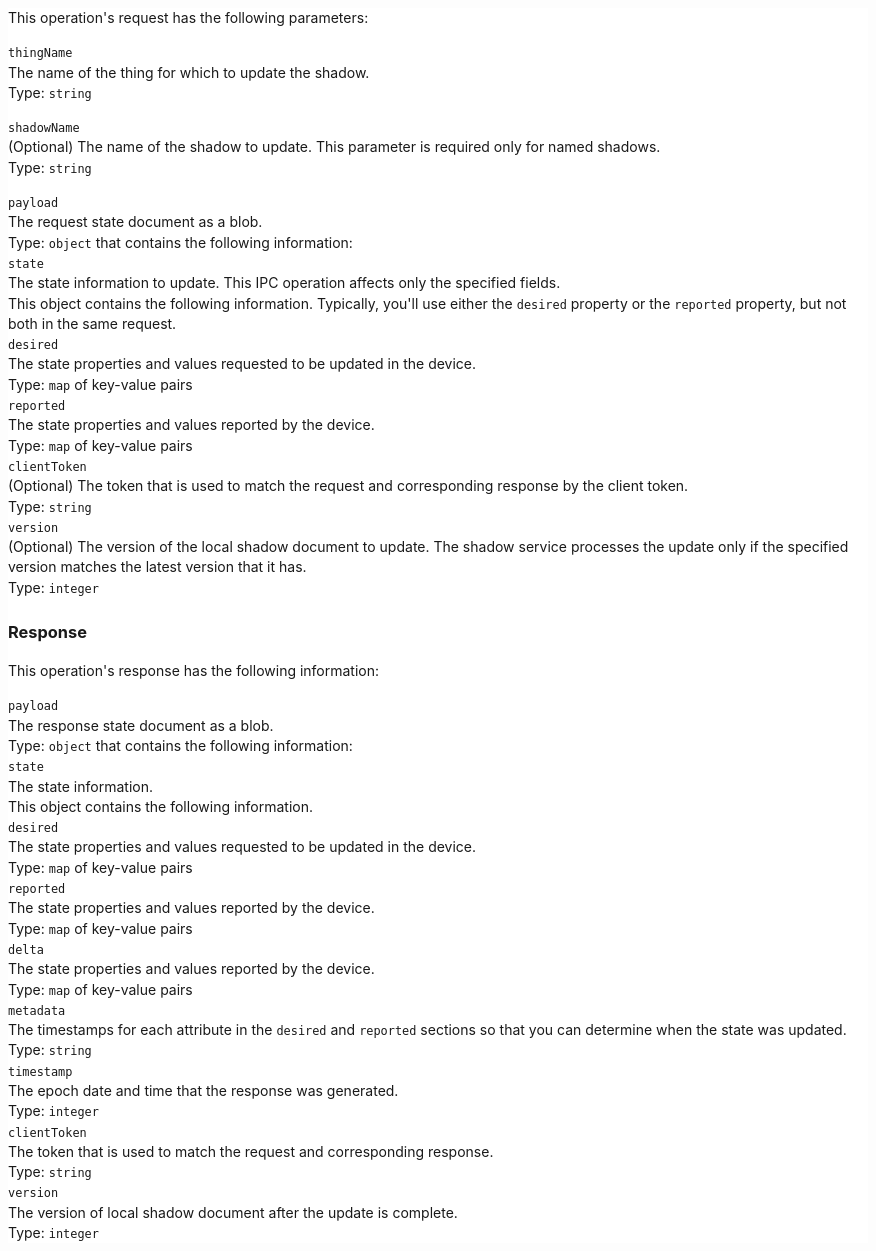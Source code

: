 This operation's request has the following parameters:

`thingName`  
The name of the thing for which to update the shadow\.   
Type: `string`

`shadowName`  
\(Optional\) The name of the shadow to update\. This parameter is required only for named shadows\.  
Type: `string`

`payload`  
The request state document as a blob\.  
Type: `object` that contains the following information:    
`state`  
The state information to update\. This IPC operation affects only the specified fields\.  
This object contains the following information\. Typically, you'll use either the `desired` property or the `reported` property, but not both in the same request\.    
`desired`  
The state properties and values requested to be updated in the device\.  
Type: `map` of key\-value pairs  
`reported`  
The state properties and values reported by the device\.  
Type: `map` of key\-value pairs  
`clientToken`  
\(Optional\) The token that is used to match the request and corresponding response by the client token\.  
Type: `string`  
`version`  
\(Optional\) The version of the local shadow document to update\. The shadow service processes the update only if the specified version matches the latest version that it has\.  
Type: `integer`

### Response<a name="ipc-operation-updatethingshadow-response"></a>

This operation's response has the following information:

`payload`  
The response state document as a blob\.  
Type: `object` that contains the following information:    
`state`  
The state information\.  
This object contains the following information\.    
`desired`  
The state properties and values requested to be updated in the device\.  
Type: `map` of key\-value pairs  
`reported`  
The state properties and values reported by the device\.  
Type: `map` of key\-value pairs  
`delta`  
The state properties and values reported by the device\.  
Type: `map` of key\-value pairs  
`metadata`  
The timestamps for each attribute in the `desired` and `reported` sections so that you can determine when the state was updated\.   
Type: `string`  
`timestamp`  
The epoch date and time that the response was generated\.  
Type: `integer`  
`clientToken`  
The token that is used to match the request and corresponding response\.  
Type: `string`  
`version`  
The version of local shadow document after the update is complete\.  
Type: `integer`
